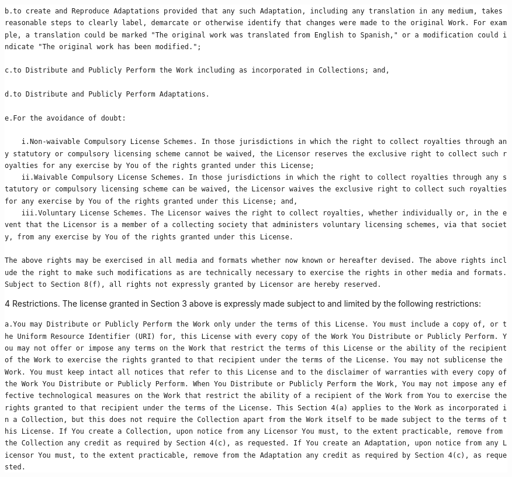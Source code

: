 	b.to create and Reproduce Adaptations provided that any such Adaptation, including any translation in any medium, takes reasonable steps to clearly label, demarcate or otherwise identify that changes were made to the original Work. For example, a translation could be marked "The original work was translated from English to Spanish," or a modification could indicate "The original work has been modified.";

	c.to Distribute and Publicly Perform the Work including as incorporated in Collections; and,

	d.to Distribute and Publicly Perform Adaptations.

	e.For the avoidance of doubt:

		i.Non-waivable Compulsory License Schemes. In those jurisdictions in which the right to collect royalties through any statutory or compulsory licensing scheme cannot be waived, the Licensor reserves the exclusive right to collect such royalties for any exercise by You of the rights granted under this License;
		ii.Waivable Compulsory License Schemes. In those jurisdictions in which the right to collect royalties through any statutory or compulsory licensing scheme can be waived, the Licensor waives the exclusive right to collect such royalties for any exercise by You of the rights granted under this License; and,
		iii.Voluntary License Schemes. The Licensor waives the right to collect royalties, whether individually or, in the event that the Licensor is a member of a collecting society that administers voluntary licensing schemes, via that society, from any exercise by You of the rights granted under this License.

	The above rights may be exercised in all media and formats whether now known or hereafter devised. The above rights include the right to make such modifications as are technically necessary to exercise the rights in other media and formats. Subject to Section 8(f), all rights not expressly granted by Licensor are hereby reserved.

4 Restrictions. The license granted in Section 3 above is expressly made subject to and limited by the following restrictions:

	a.You may Distribute or Publicly Perform the Work only under the terms of this License. You must include a copy of, or the Uniform Resource Identifier (URI) for, this License with every copy of the Work You Distribute or Publicly Perform. You may not offer or impose any terms on the Work that restrict the terms of this License or the ability of the recipient of the Work to exercise the rights granted to that recipient under the terms of the License. You may not sublicense the Work. You must keep intact all notices that refer to this License and to the disclaimer of warranties with every copy of the Work You Distribute or Publicly Perform. When You Distribute or Publicly Perform the Work, You may not impose any effective technological measures on the Work that restrict the ability of a recipient of the Work from You to exercise the rights granted to that recipient under the terms of the License. This Section 4(a) applies to the Work as incorporated in a Collection, but this does not require the Collection apart from the Work itself to be made subject to the terms of this License. If You create a Collection, upon notice from any Licensor You must, to the extent practicable, remove from the Collection any credit as required by Section 4(c), as requested. If You create an Adaptation, upon notice from any Licensor You must, to the extent practicable, remove from the Adaptation any credit as required by Section 4(c), as requested.
